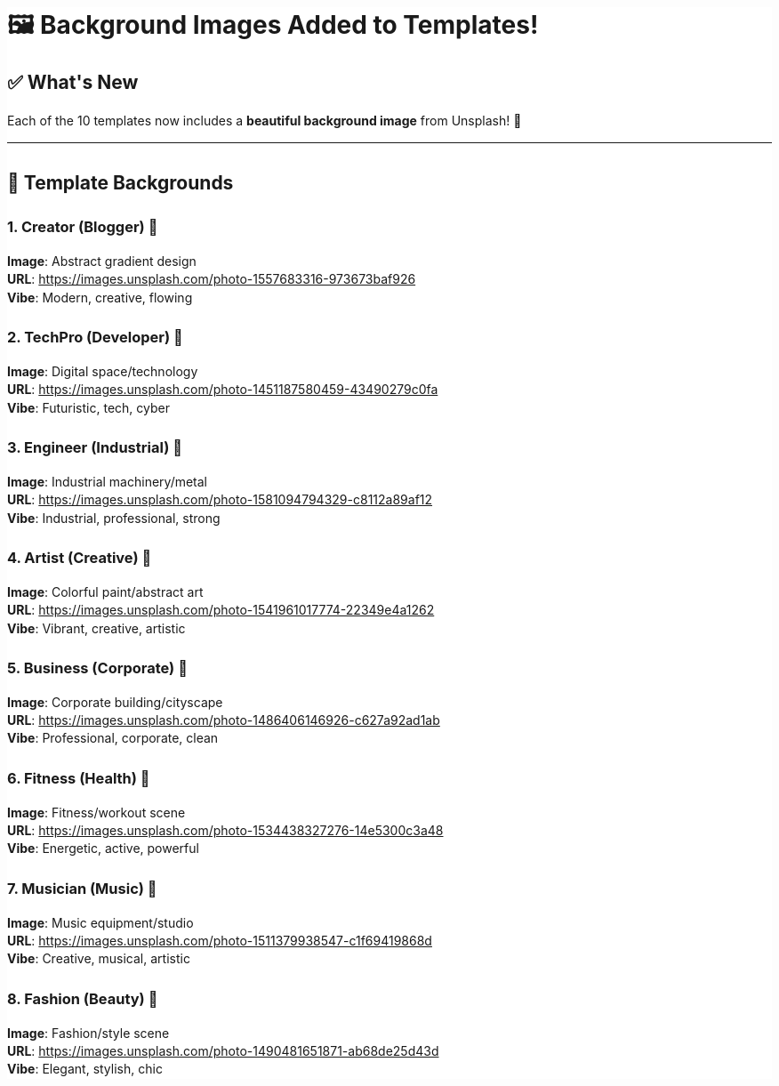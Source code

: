 # 🖼️ Background Images Added to Templates!

## ✅ What's New

Each of the 10 templates now includes a **beautiful background image** from Unsplash! 🎨

---

## 🎨 Template Backgrounds

### 1. Creator (Blogger) 💜
**Image**: Abstract gradient design  
**URL**: https://images.unsplash.com/photo-1557683316-973673baf926  
**Vibe**: Modern, creative, flowing

### 2. TechPro (Developer) 💙
**Image**: Digital space/technology  
**URL**: https://images.unsplash.com/photo-1451187580459-43490279c0fa  
**Vibe**: Futuristic, tech, cyber

### 3. Engineer (Industrial) 🧡
**Image**: Industrial machinery/metal  
**URL**: https://images.unsplash.com/photo-1581094794329-c8112a89af12  
**Vibe**: Industrial, professional, strong

### 4. Artist (Creative) 💖
**Image**: Colorful paint/abstract art  
**URL**: https://images.unsplash.com/photo-1541961017774-22349e4a1262  
**Vibe**: Vibrant, creative, artistic

### 5. Business (Corporate) 🔵
**Image**: Corporate building/cityscape  
**URL**: https://images.unsplash.com/photo-1486406146926-c627a92ad1ab  
**Vibe**: Professional, corporate, clean

### 6. Fitness (Health) 🔴
**Image**: Fitness/workout scene  
**URL**: https://images.unsplash.com/photo-1534438327276-14e5300c3a48  
**Vibe**: Energetic, active, powerful

### 7. Musician (Music) 🩷
**Image**: Music equipment/studio  
**URL**: https://images.unsplash.com/photo-1511379938547-c1f69419868d  
**Vibe**: Creative, musical, artistic

### 8. Fashion (Beauty) 🍑
**Image**: Fashion/style scene  
**URL**: https://images.unsplash.com/photo-1490481651871-ab68de25d43d  
**Vibe**: Elegant, stylish, chic
